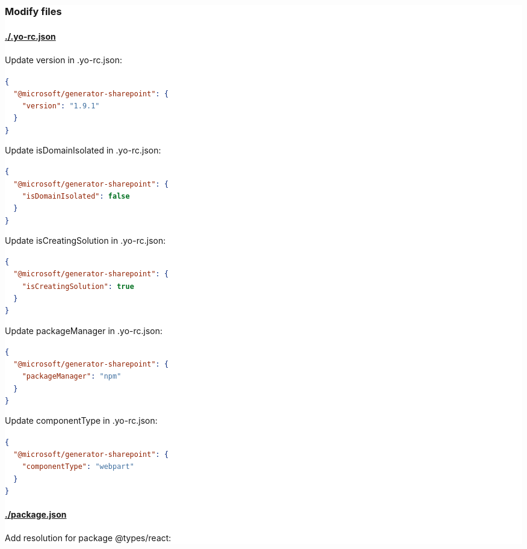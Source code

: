 ### Modify files

#### [./.yo-rc.json](./.yo-rc.json)

Update version in .yo-rc.json:

```json
{
  "@microsoft/generator-sharepoint": {
    "version": "1.9.1"
  }
}
```

Update isDomainIsolated in .yo-rc.json:

```json
{
  "@microsoft/generator-sharepoint": {
    "isDomainIsolated": false
  }
}
```

Update isCreatingSolution in .yo-rc.json:

```json
{
  "@microsoft/generator-sharepoint": {
    "isCreatingSolution": true
  }
}
```

Update packageManager in .yo-rc.json:

```json
{
  "@microsoft/generator-sharepoint": {
    "packageManager": "npm"
  }
}
```

Update componentType in .yo-rc.json:

```json
{
  "@microsoft/generator-sharepoint": {
    "componentType": "webpart"
  }
}
```

#### [./package.json](./package.json)

Add resolution for package @types/react:
